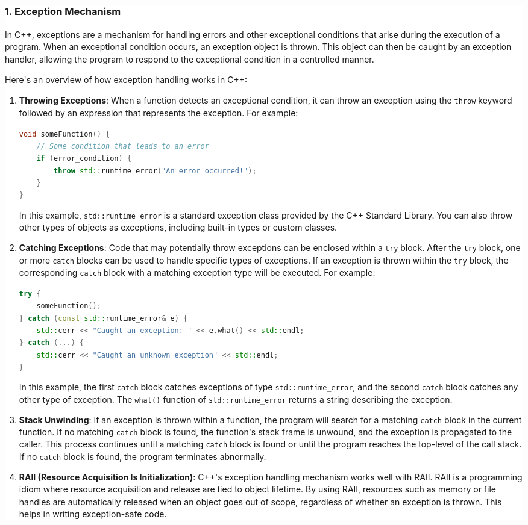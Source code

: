 ### 1. Exception Mechanism

In C++, exceptions are a mechanism for handling errors and other exceptional conditions that arise during the execution of a program. When an exceptional condition occurs, an exception object is thrown. This object can then be caught by an exception handler, allowing the program to respond to the exceptional condition in a controlled manner.

Here's an overview of how exception handling works in C++:

1. **Throwing Exceptions**: When a function detects an exceptional condition, it can throw an exception using the `throw` keyword followed by an expression that represents the exception. For example:

    ```cpp
    void someFunction() {
        // Some condition that leads to an error
        if (error_condition) {
            throw std::runtime_error("An error occurred!");
        }
    }
    ```

    In this example, `std::runtime_error` is a standard exception class provided by the C++ Standard Library. You can also throw other types of objects as exceptions, including built-in types or custom classes.

2. **Catching Exceptions**: Code that may potentially throw exceptions can be enclosed within a `try` block. After the `try` block, one or more `catch` blocks can be used to handle specific types of exceptions. If an exception is thrown within the `try` block, the corresponding `catch` block with a matching exception type will be executed. For example:

    ```cpp
    try {
        someFunction();
    } catch (const std::runtime_error& e) {
        std::cerr << "Caught an exception: " << e.what() << std::endl;
    } catch (...) {
        std::cerr << "Caught an unknown exception" << std::endl;
    }
    ```

    In this example, the first `catch` block catches exceptions of type `std::runtime_error`, and the second `catch` block catches any other type of exception. The `what()` function of `std::runtime_error` returns a string describing the exception.

3. **Stack Unwinding**: If an exception is thrown within a function, the program will search for a matching `catch` block in the current function. If no matching `catch` block is found, the function's stack frame is unwound, and the exception is propagated to the caller. This process continues until a matching `catch` block is found or until the program reaches the top-level of the call stack. If no `catch` block is found, the program terminates abnormally.

4. **RAII (Resource Acquisition Is Initialization)**: C++'s exception handling mechanism works well with RAII. RAII is a programming idiom where resource acquisition and release are tied to object lifetime. By using RAII, resources such as memory or file handles are automatically released when an object goes out of scope, regardless of whether an exception is thrown. This helps in writing exception-safe code.
